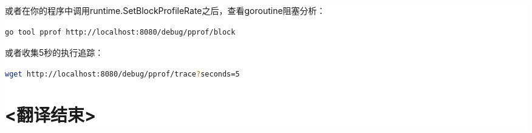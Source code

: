 或者在你的程序中调用runtime.SetBlockProfileRate之后，查看goroutine阻塞分析：

```bash
go tool pprof http://localhost:8080/debug/pprof/block
```

或者收集5秒的执行追踪：

```bash
wget http://localhost:8080/debug/pprof/trace?seconds=5
```

# <翻译结束>

